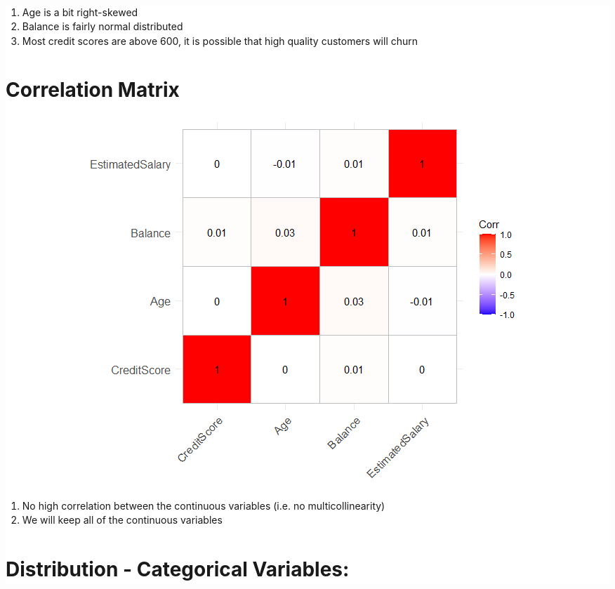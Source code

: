 1. Age is a bit right-skewed
2. Balance is fairly normal distributed
3. Most credit scores are above 600, it is possible that high quality customers will churn

# Correlation Matrix
![](samples/4.png)

1. No high correlation between the continuous variables (i.e. no multicollinearity)
2. We will keep all of the continuous variables

# Distribution - Categorical Variables: